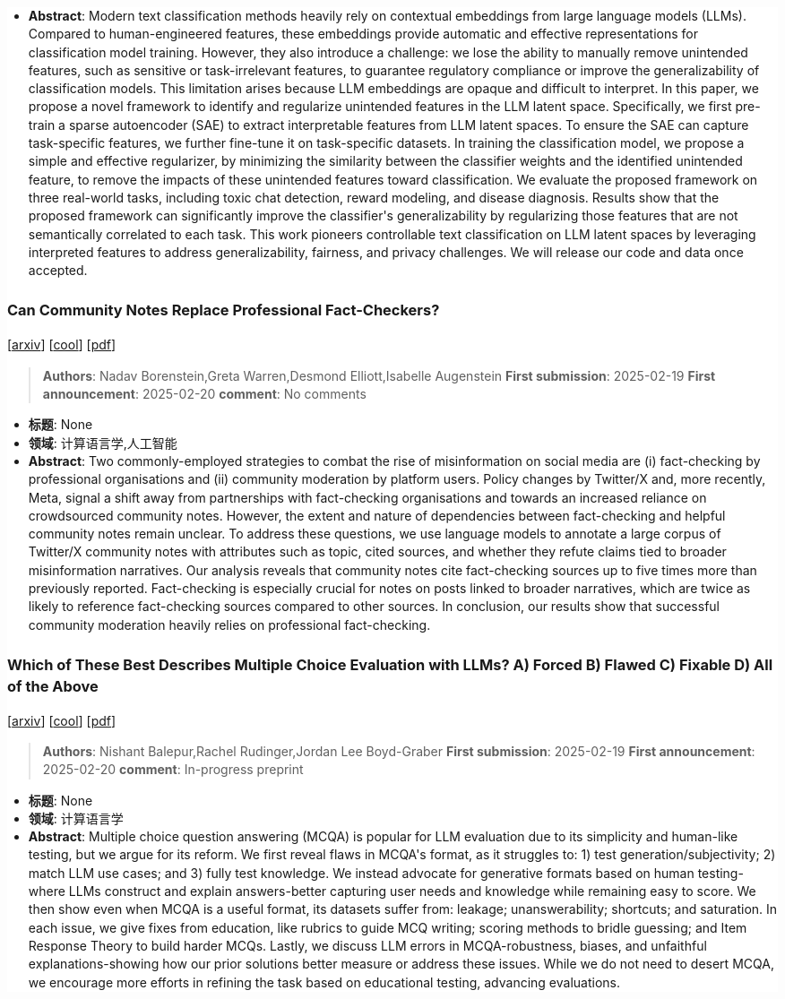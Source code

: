 - **Abstract**: Modern text classification methods heavily rely on contextual embeddings from large language models (LLMs). Compared to human-engineered features, these embeddings provide automatic and effective representations for classification model training. However, they also introduce a challenge: we lose the ability to manually remove unintended features, such as sensitive or task-irrelevant features, to guarantee regulatory compliance or improve the generalizability of classification models. This limitation arises because LLM embeddings are opaque and difficult to interpret. In this paper, we propose a novel framework to identify and regularize unintended features in the LLM latent space. Specifically, we first pre-train a sparse autoencoder (SAE) to extract interpretable features from LLM latent spaces. To ensure the SAE can capture task-specific features, we further fine-tune it on task-specific datasets. In training the classification model, we propose a simple and effective regularizer, by minimizing the similarity between the classifier weights and the identified unintended feature, to remove the impacts of these unintended features toward classification. We evaluate the proposed framework on three real-world tasks, including toxic chat detection, reward modeling, and disease diagnosis. Results show that the proposed framework can significantly improve the classifier's generalizability by regularizing those features that are not semantically correlated to each task. This work pioneers controllable text classification on LLM latent spaces by leveraging interpreted features to address generalizability, fairness, and privacy challenges. We will release our code and data once accepted.

### Can Community Notes Replace Professional Fact-Checkers? 
[[arxiv](https://arxiv.org/abs/2502.14132)] [[cool](https://papers.cool/arxiv/2502.14132)] [[pdf](https://arxiv.org/pdf/2502.14132)]
> **Authors**: Nadav Borenstein,Greta Warren,Desmond Elliott,Isabelle Augenstein
> **First submission**: 2025-02-19
> **First announcement**: 2025-02-20
> **comment**: No comments
- **标题**: None
- **领域**: 计算语言学,人工智能
- **Abstract**: Two commonly-employed strategies to combat the rise of misinformation on social media are (i) fact-checking by professional organisations and (ii) community moderation by platform users. Policy changes by Twitter/X and, more recently, Meta, signal a shift away from partnerships with fact-checking organisations and towards an increased reliance on crowdsourced community notes. However, the extent and nature of dependencies between fact-checking and helpful community notes remain unclear. To address these questions, we use language models to annotate a large corpus of Twitter/X community notes with attributes such as topic, cited sources, and whether they refute claims tied to broader misinformation narratives. Our analysis reveals that community notes cite fact-checking sources up to five times more than previously reported. Fact-checking is especially crucial for notes on posts linked to broader narratives, which are twice as likely to reference fact-checking sources compared to other sources. In conclusion, our results show that successful community moderation heavily relies on professional fact-checking.

### Which of These Best Describes Multiple Choice Evaluation with LLMs? A) Forced B) Flawed C) Fixable D) All of the Above 
[[arxiv](https://arxiv.org/abs/2502.14127)] [[cool](https://papers.cool/arxiv/2502.14127)] [[pdf](https://arxiv.org/pdf/2502.14127)]
> **Authors**: Nishant Balepur,Rachel Rudinger,Jordan Lee Boyd-Graber
> **First submission**: 2025-02-19
> **First announcement**: 2025-02-20
> **comment**: In-progress preprint
- **标题**: None
- **领域**: 计算语言学
- **Abstract**: Multiple choice question answering (MCQA) is popular for LLM evaluation due to its simplicity and human-like testing, but we argue for its reform. We first reveal flaws in MCQA's format, as it struggles to: 1) test generation/subjectivity; 2) match LLM use cases; and 3) fully test knowledge. We instead advocate for generative formats based on human testing-where LLMs construct and explain answers-better capturing user needs and knowledge while remaining easy to score. We then show even when MCQA is a useful format, its datasets suffer from: leakage; unanswerability; shortcuts; and saturation. In each issue, we give fixes from education, like rubrics to guide MCQ writing; scoring methods to bridle guessing; and Item Response Theory to build harder MCQs. Lastly, we discuss LLM errors in MCQA-robustness, biases, and unfaithful explanations-showing how our prior solutions better measure or address these issues. While we do not need to desert MCQA, we encourage more efforts in refining the task based on educational testing, advancing evaluations.